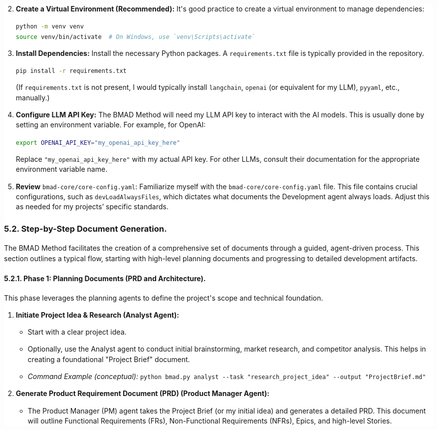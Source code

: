 2. **Create a Virtual Environment (Recommended):** It's good practice to create a virtual environment to manage dependencies:
    
    ```bash
    python -m venv venv
    source venv/bin/activate  # On Windows, use `venv\Scripts\activate`
    ```
    
3. **Install Dependencies:** Install the necessary Python packages. A `requirements.txt` file is typically provided in the repository.
    
    ```bash
    pip install -r requirements.txt
    ```
    
    (If `requirements.txt` is not present, I would typically install `langchain`, `openai` (or equivalent for my LLM), `pyyaml`, etc., manually.)
    
4. **Configure LLM API Key:** The BMAD Method will need my LLM API key to interact with the AI models. This is usually done by setting an environment variable. For example, for OpenAI:
    
    ```bash
    export OPENAI_API_KEY="my_openai_api_key_here"
    ```
    
    Replace `"my_openai_api_key_here"` with my actual API key. For other LLMs, consult their documentation for the appropriate environment variable name.
    
5. **Review** `bmad-core/core-config.yaml`: Familiarize myself with the `bmad-core/core-config.yaml` file. This file contains crucial configurations, such as `devLoadAlwaysFiles`, which dictates what documents the Development agent always loads. Adjust this as needed for my projects’ specific standards.
    

### 5.2. Step-by-Step Document Generation.

The BMAD Method facilitates the creation of a comprehensive set of documents through a guided, agent-driven process. This section outlines a typical flow, starting with high-level planning documents and progressing to detailed development artifacts.

#### 5.2.1. Phase 1: Planning Documents (PRD and Architecture).

This phase leverages the planning agents to define the project's scope and technical foundation.

1. **Initiate Project Idea & Research (Analyst Agent):**
    
    * Start with a clear project idea.
        
    * Optionally, use the Analyst agent to conduct initial brainstorming, market research, and competitor analysis. This helps in creating a foundational "Project Brief" document.
        
    * *Command Example (conceptual):* `python bmad.py analyst --task "research_project_idea" --output "ProjectBrief.md"`
        
2. **Generate Product Requirement Document (PRD) (Product Manager Agent):**
    
    * The Product Manager (PM) agent takes the Project Brief (or my initial idea) and generates a detailed PRD. This document will outline Functional Requirements (FRs), Non-Functional Requirements (NFRs), Epics, and high-level Stories.
        